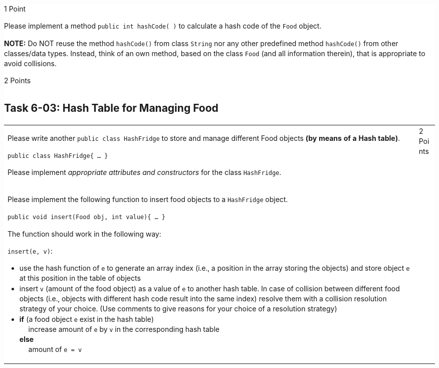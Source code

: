 </td>
  <td>1 Point</td>
</tr>
<tr>
  <td>
  
 Please implement a method `public int hashCode( )` to calculate a hash code of the `Food` object.
 
 **NOTE:** Do NOT reuse the method `hashCode()` from class `String` nor any other predefined method `hashCode()` from other classes/data types. Instead, think of an own method, based on the class `Food` (and all information therein), that is appropriate to avoid collisions.
  
  </td>
  <td>2 Points</td>
</tr>
</table>

## Task 6-03: Hash Table for Managing Food

<table border="0">
  <tr>
   <td>
   
   Please write another `public class HashFridge` to store and manage different Food objects **(by means of a Hash table)**.
   
   ```
   public class HashFridge{ … }
   ```
   Please implement *appropriate attributes and constructors* for the class `HashFridge`.
   
   </td>

<td>2 Points</td>
  </tr>
<tr>
  <td>
  
  Please implement the following function to insert food objects to a `HashFridge` object.
  ```
  public void insert(Food obj, int value){ … }
  ```
  The function should work in the following way:
  
  `insert(e, v)`:  
* use the hash function of `e` to generate an array index (i.e., a position in the array storing the objects) and store object `e` at this position in the table of objects  
* insert `v` (amount of the food object) as a value of `e` 
    to another hash table. In case of collision between different food objects (i.e., objects with different hash code result into the same index) resolve them with a collision resolution 
    strategy of your choice. (Use comments to give reasons for your choice of a resolution strategy)
*  **if** (a food object `e` exist in the hash table)  
   &ensp;&ensp;   increase amount of `e` by `v` in the corresponding hash table  
   **else**  
   &ensp;&ensp; amount of `e = v`
   